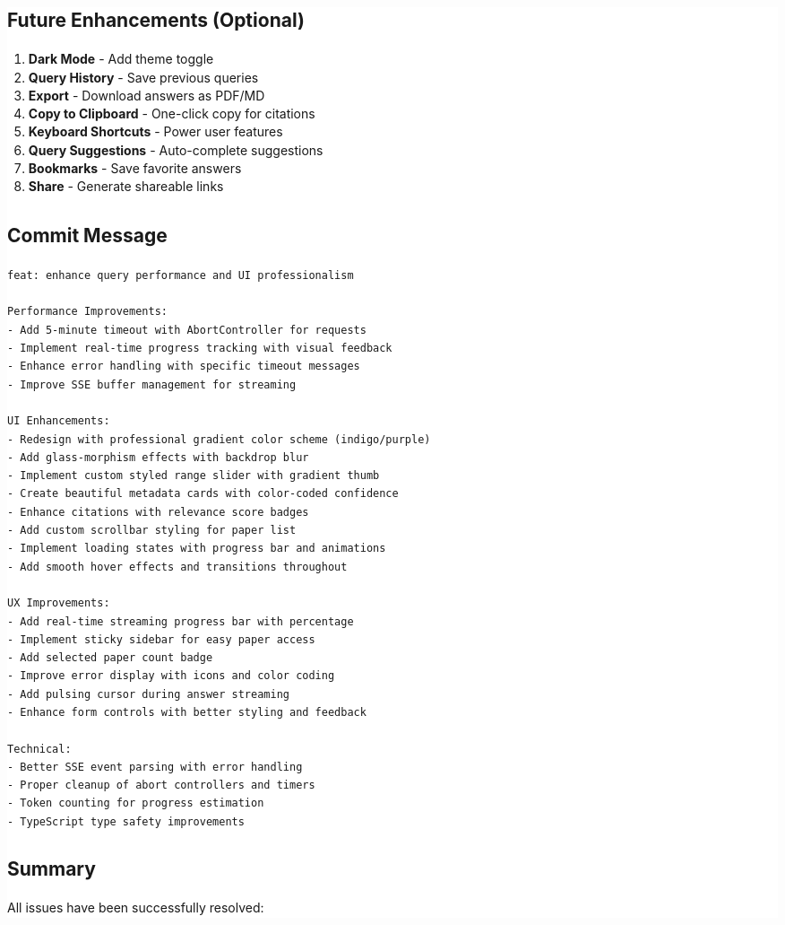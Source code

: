 ## Future Enhancements (Optional)

1. **Dark Mode** - Add theme toggle
2. **Query History** - Save previous queries
3. **Export** - Download answers as PDF/MD
4. **Copy to Clipboard** - One-click copy for citations
5. **Keyboard Shortcuts** - Power user features
6. **Query Suggestions** - Auto-complete suggestions
7. **Bookmarks** - Save favorite answers
8. **Share** - Generate shareable links

## Commit Message

```
feat: enhance query performance and UI professionalism

Performance Improvements:
- Add 5-minute timeout with AbortController for requests
- Implement real-time progress tracking with visual feedback
- Enhance error handling with specific timeout messages
- Improve SSE buffer management for streaming

UI Enhancements:
- Redesign with professional gradient color scheme (indigo/purple)
- Add glass-morphism effects with backdrop blur
- Implement custom styled range slider with gradient thumb
- Create beautiful metadata cards with color-coded confidence
- Enhance citations with relevance score badges
- Add custom scrollbar styling for paper list
- Implement loading states with progress bar and animations
- Add smooth hover effects and transitions throughout

UX Improvements:
- Add real-time streaming progress bar with percentage
- Implement sticky sidebar for easy paper access
- Add selected paper count badge
- Improve error display with icons and color coding
- Add pulsing cursor during answer streaming
- Enhance form controls with better styling and feedback

Technical:
- Better SSE event parsing with error handling
- Proper cleanup of abort controllers and timers
- Token counting for progress estimation
- TypeScript type safety improvements
```

## Summary

All issues have been successfully resolved:
